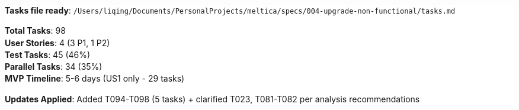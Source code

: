 
**Tasks file ready**: `/Users/liqing/Documents/PersonalProjects/meltica/specs/004-upgrade-non-functional/tasks.md`

**Total Tasks**: 98  
**User Stories**: 4 (3 P1, 1 P2)  
**Test Tasks**: 45 (46%)  
**Parallel Tasks**: 34 (35%)  
**MVP Timeline**: 5-6 days (US1 only - 29 tasks)

**Updates Applied**: Added T094-T098 (5 tasks) + clarified T023, T081-T082 per analysis recommendations

